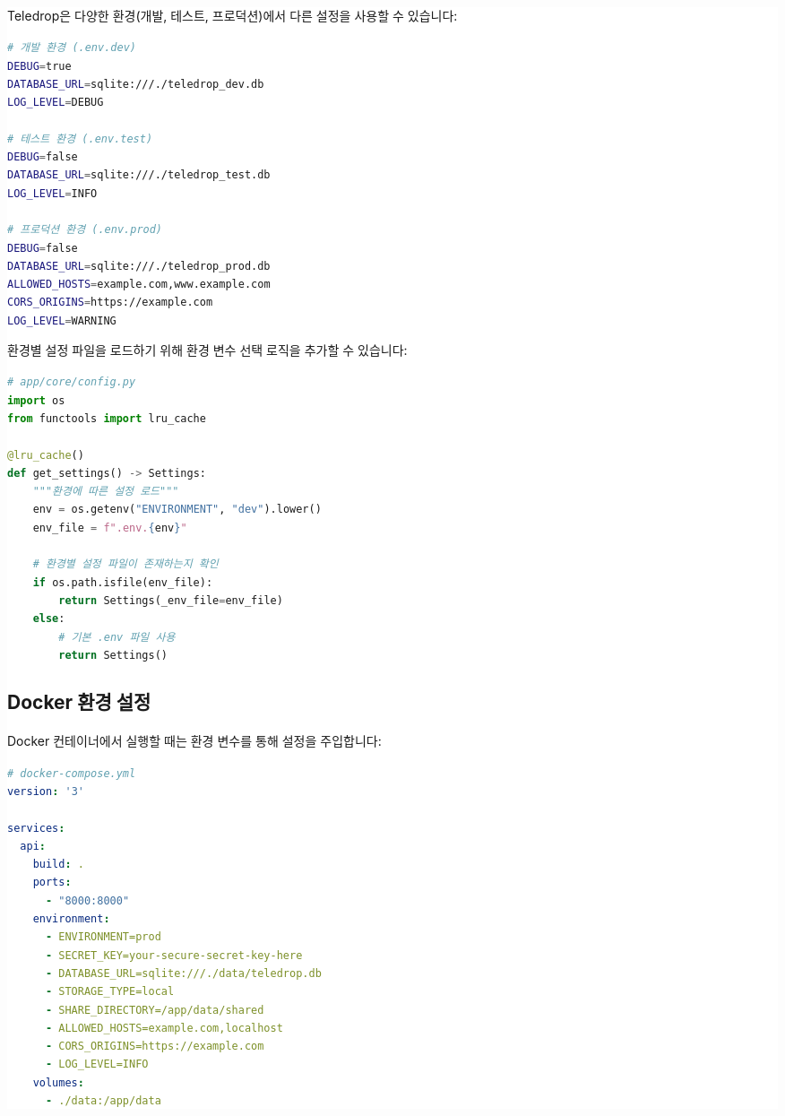 Teledrop은 다양한 환경(개발, 테스트, 프로덕션)에서 다른 설정을 사용할 수 있습니다:

```bash
# 개발 환경 (.env.dev)
DEBUG=true
DATABASE_URL=sqlite:///./teledrop_dev.db
LOG_LEVEL=DEBUG

# 테스트 환경 (.env.test)
DEBUG=false
DATABASE_URL=sqlite:///./teledrop_test.db
LOG_LEVEL=INFO

# 프로덕션 환경 (.env.prod)
DEBUG=false
DATABASE_URL=sqlite:///./teledrop_prod.db
ALLOWED_HOSTS=example.com,www.example.com
CORS_ORIGINS=https://example.com
LOG_LEVEL=WARNING
```

환경별 설정 파일을 로드하기 위해 환경 변수 선택 로직을 추가할 수 있습니다:

```python
# app/core/config.py
import os
from functools import lru_cache

@lru_cache()
def get_settings() -> Settings:
    """환경에 따른 설정 로드"""
    env = os.getenv("ENVIRONMENT", "dev").lower()
    env_file = f".env.{env}"
    
    # 환경별 설정 파일이 존재하는지 확인
    if os.path.isfile(env_file):
        return Settings(_env_file=env_file)
    else:
        # 기본 .env 파일 사용
        return Settings()
```

## Docker 환경 설정

Docker 컨테이너에서 실행할 때는 환경 변수를 통해 설정을 주입합니다:

```yaml
# docker-compose.yml
version: '3'

services:
  api:
    build: .
    ports:
      - "8000:8000"
    environment:
      - ENVIRONMENT=prod
      - SECRET_KEY=your-secure-secret-key-here
      - DATABASE_URL=sqlite:///./data/teledrop.db
      - STORAGE_TYPE=local
      - SHARE_DIRECTORY=/app/data/shared
      - ALLOWED_HOSTS=example.com,localhost
      - CORS_ORIGINS=https://example.com
      - LOG_LEVEL=INFO
    volumes:
      - ./data:/app/data
```